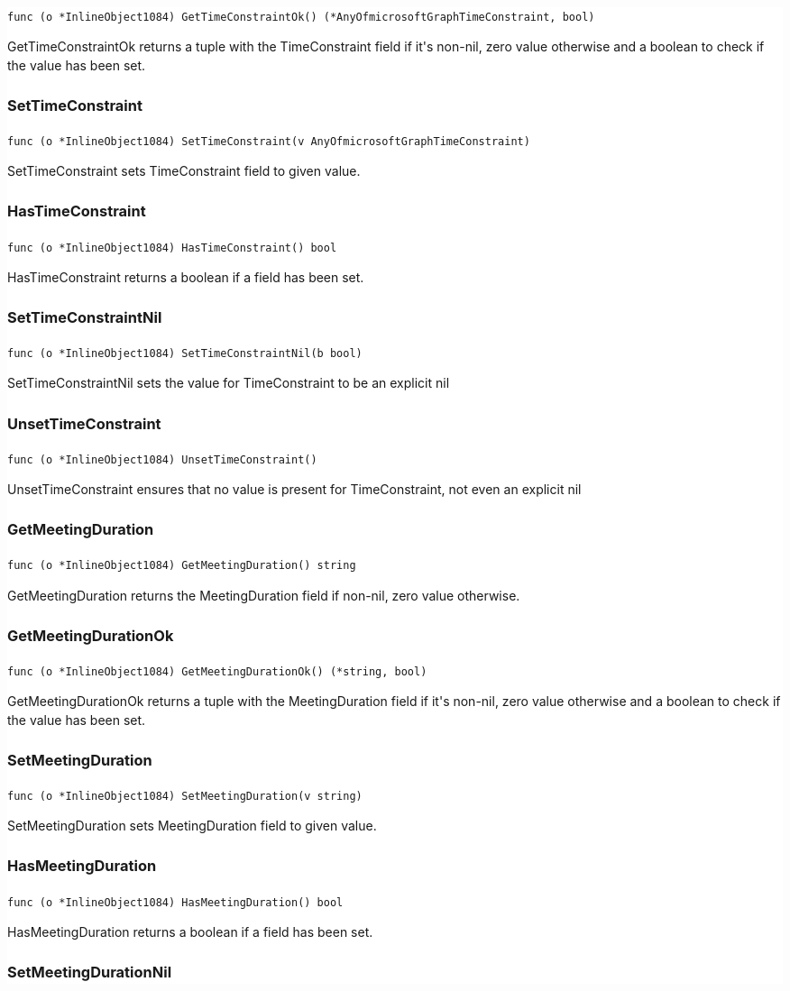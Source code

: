 `func (o *InlineObject1084) GetTimeConstraintOk() (*AnyOfmicrosoftGraphTimeConstraint, bool)`

GetTimeConstraintOk returns a tuple with the TimeConstraint field if it's non-nil, zero value otherwise
and a boolean to check if the value has been set.

### SetTimeConstraint

`func (o *InlineObject1084) SetTimeConstraint(v AnyOfmicrosoftGraphTimeConstraint)`

SetTimeConstraint sets TimeConstraint field to given value.

### HasTimeConstraint

`func (o *InlineObject1084) HasTimeConstraint() bool`

HasTimeConstraint returns a boolean if a field has been set.

### SetTimeConstraintNil

`func (o *InlineObject1084) SetTimeConstraintNil(b bool)`

 SetTimeConstraintNil sets the value for TimeConstraint to be an explicit nil

### UnsetTimeConstraint
`func (o *InlineObject1084) UnsetTimeConstraint()`

UnsetTimeConstraint ensures that no value is present for TimeConstraint, not even an explicit nil
### GetMeetingDuration

`func (o *InlineObject1084) GetMeetingDuration() string`

GetMeetingDuration returns the MeetingDuration field if non-nil, zero value otherwise.

### GetMeetingDurationOk

`func (o *InlineObject1084) GetMeetingDurationOk() (*string, bool)`

GetMeetingDurationOk returns a tuple with the MeetingDuration field if it's non-nil, zero value otherwise
and a boolean to check if the value has been set.

### SetMeetingDuration

`func (o *InlineObject1084) SetMeetingDuration(v string)`

SetMeetingDuration sets MeetingDuration field to given value.

### HasMeetingDuration

`func (o *InlineObject1084) HasMeetingDuration() bool`

HasMeetingDuration returns a boolean if a field has been set.

### SetMeetingDurationNil
